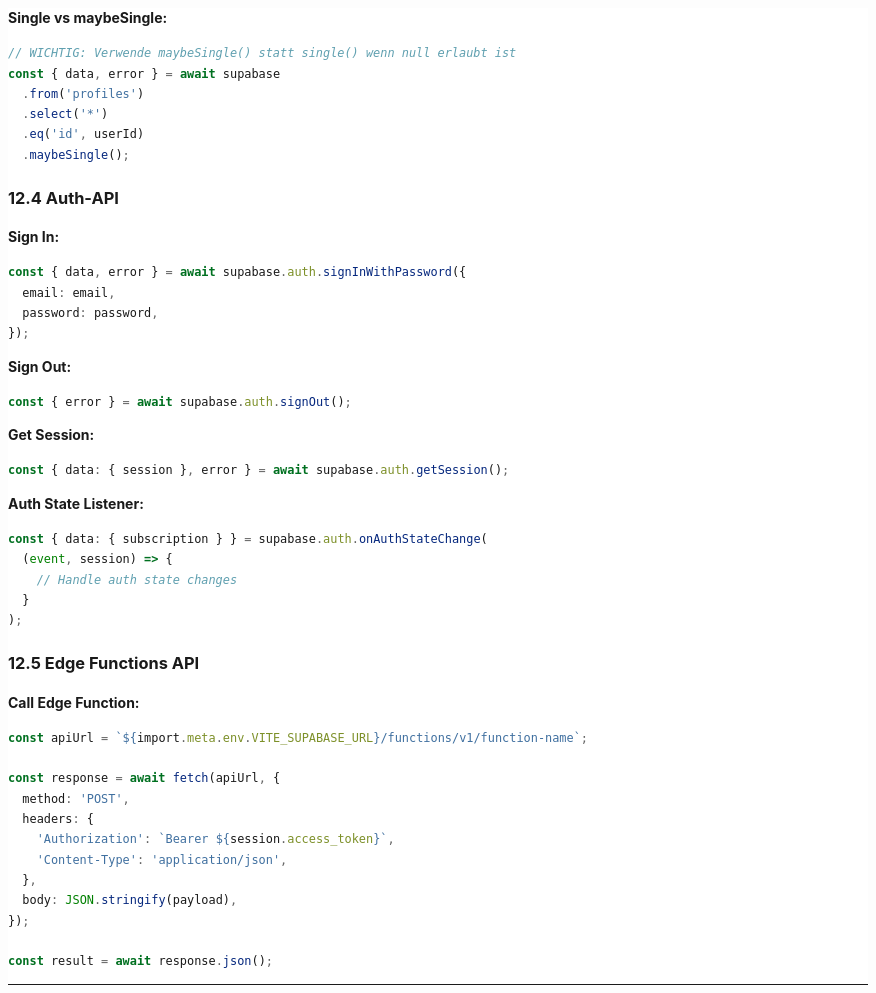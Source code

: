 **Single vs maybeSingle:**
```typescript
// WICHTIG: Verwende maybeSingle() statt single() wenn null erlaubt ist
const { data, error } = await supabase
  .from('profiles')
  .select('*')
  .eq('id', userId)
  .maybeSingle();
```

### 12.4 Auth-API

**Sign In:**
```typescript
const { data, error } = await supabase.auth.signInWithPassword({
  email: email,
  password: password,
});
```

**Sign Out:**
```typescript
const { error } = await supabase.auth.signOut();
```

**Get Session:**
```typescript
const { data: { session }, error } = await supabase.auth.getSession();
```

**Auth State Listener:**
```typescript
const { data: { subscription } } = supabase.auth.onAuthStateChange(
  (event, session) => {
    // Handle auth state changes
  }
);
```

### 12.5 Edge Functions API

**Call Edge Function:**
```typescript
const apiUrl = `${import.meta.env.VITE_SUPABASE_URL}/functions/v1/function-name`;

const response = await fetch(apiUrl, {
  method: 'POST',
  headers: {
    'Authorization': `Bearer ${session.access_token}`,
    'Content-Type': 'application/json',
  },
  body: JSON.stringify(payload),
});

const result = await response.json();
```

---